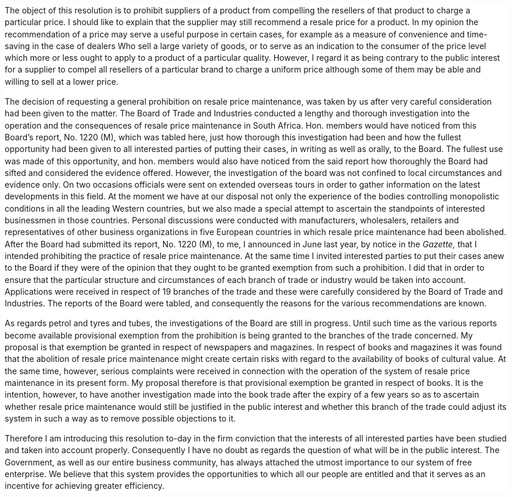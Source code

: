 <p>The object of this resolution is to prohibit suppliers of a product from compelling the resellers of that product to charge a particular price. I should like to explain that the supplier may still recommend a resale price for a product. In my opinion the recommendation of a price may serve a useful purpose in certain cases, for example as a measure of convenience and time-saving in the case of dealers Who sell a large variety of goods, or to serve as an indication to the consumer of the price level which more or less ought to apply to a product of a particular quality. However, I regard it as being contrary to the public interest for a supplier to compel all resellers of a particular brand to charge a uniform price although some of them may be able and willing to sell at a lower price.</p>

<p>The decision of requesting a general prohibition on resale price maintenance, was <span class="col_7309-7310" refersTo="page_0805"/>taken by us after very careful consideration had been given to the matter. The Board of Trade and Industries conducted a lengthy and thorough investigation into the operation and the consequences of resale price maintenance in South Africa. Hon. members would have noticed from this Board’s report, No. 1220 (M), which was tabled here, just how thorough this investigation had been and how the fullest opportunity had been given to all interested parties of putting their cases, in writing as well as orally, to the Board. The fullest use was made of this opportunity, and hon. members would also have noticed from the said report how thoroughly the Board had sifted and considered the evidence offered. However, the investigation of the board was not confined to local circumstances and evidence only. On two occasions officials were sent on extended overseas tours in order to gather information on the latest developments in this field. At the moment we have at our disposal not only the experience of the bodies controlling monopolistic conditions in all the leading Western countries, but we also made a special attempt to ascertain the standpoints of interested businessmen in those countries. Personal discussions were conducted with manufacturers, wholesalers, retailers and representatives of other business organizations in five European countries in which resale price maintenance had been abolished. After the Board had submitted its report, No. 1220 (M), to me, I announced in June last year, by notice in the <i>Gazette,</i> that I intended prohibiting the practice of resale price maintenance. At the same time I invited interested parties to put their cases anew to the Board if they were of the opinion that they ought to be granted exemption from such a prohibition. I did that in order to ensure that the particular structure and circumstances of each branch of trade or industry would be taken into account. Applications were received in respect of 19 branches of the trade and these were carefully considered by the Board of Trade and Industries. The reports of the Board were tabled, and consequently the reasons for the various recommendations are known.</p>

<p>As regards petrol and tyres and tubes, the investigations of the Board are still in progress. Until such time as the various reports become available provisional exemption from the prohibition is being granted to the branches of the trade concerned. My proposal is that exemption be granted in respect of newspapers and magazines. In respect of books and magazines it was found that the abolition of resale price maintenance might create certain risks with regard to the availability of books of cultural value. At the same time, however, serious complaints were received in connection with the operation of the system of resale price maintenance in its present form. My proposal therefore is that provisional exemption be granted in respect of books. It is the intention, however, to have another investigation made into the book trade after the expiry of a few years so as to ascertain whether resale price maintenance would still be justified in the public interest and whether this branch of the trade could adjust its system in such a way as to remove possible objections to it.</p>

<p>Therefore I am introducing this resolution to-day in the firm conviction that the interests of all interested parties have been studied and taken into account properly. Consequently I have no doubt as regards the question of what will be in the public interest. The Government, as well as our entire business community, has always attached the utmost importance to our system of free enterprise. We believe that this system provides the opportunities to which all our people are entitled and that it serves as an incentive for achieving greater efficiency.</p>
